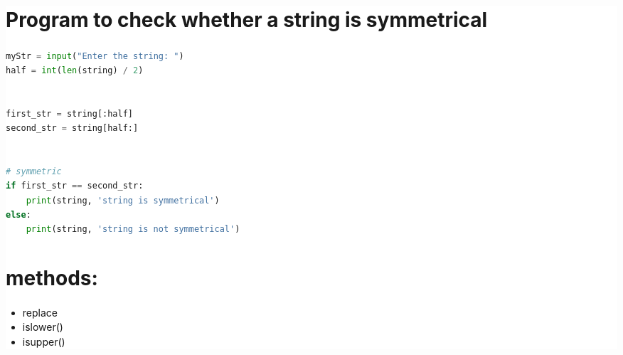 # Program to check whether a string is symmetrical

```py
myStr = input("Enter the string: ")
half = int(len(string) / 2)


first_str = string[:half]
second_str = string[half:]


# symmetric
if first_str == second_str:
	print(string, 'string is symmetrical')
else:
	print(string, 'string is not symmetrical')
```

# methods:

- replace
- islower()
- isupper()
